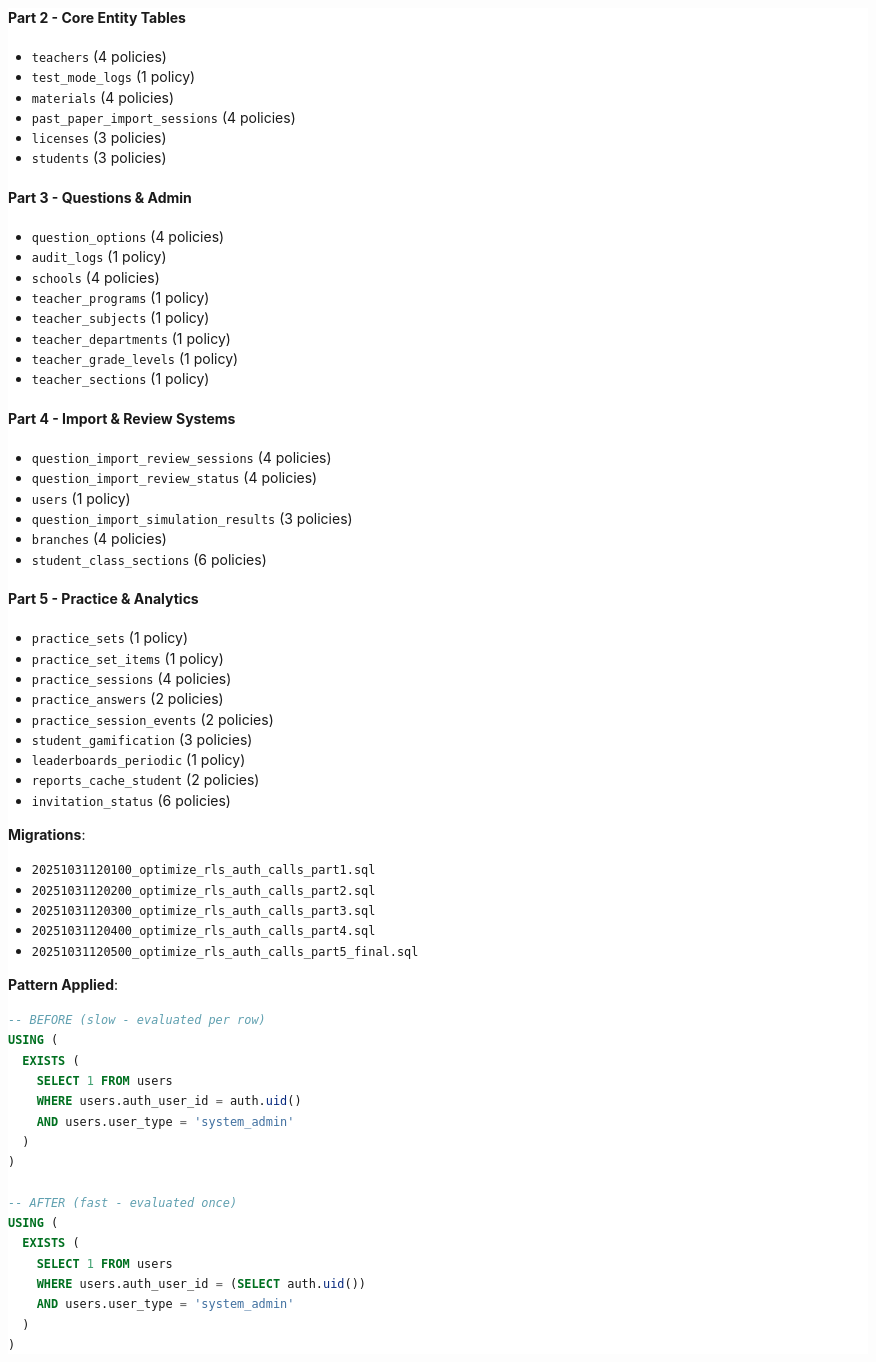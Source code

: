 #### Part 2 - Core Entity Tables
- `teachers` (4 policies)
- `test_mode_logs` (1 policy)
- `materials` (4 policies)
- `past_paper_import_sessions` (4 policies)
- `licenses` (3 policies)
- `students` (3 policies)

#### Part 3 - Questions & Admin
- `question_options` (4 policies)
- `audit_logs` (1 policy)
- `schools` (4 policies)
- `teacher_programs` (1 policy)
- `teacher_subjects` (1 policy)
- `teacher_departments` (1 policy)
- `teacher_grade_levels` (1 policy)
- `teacher_sections` (1 policy)

#### Part 4 - Import & Review Systems
- `question_import_review_sessions` (4 policies)
- `question_import_review_status` (4 policies)
- `users` (1 policy)
- `question_import_simulation_results` (3 policies)
- `branches` (4 policies)
- `student_class_sections` (6 policies)

#### Part 5 - Practice & Analytics
- `practice_sets` (1 policy)
- `practice_set_items` (1 policy)
- `practice_sessions` (4 policies)
- `practice_answers` (2 policies)
- `practice_session_events` (2 policies)
- `student_gamification` (3 policies)
- `leaderboards_periodic` (1 policy)
- `reports_cache_student` (2 policies)
- `invitation_status` (6 policies)

**Migrations**:
- `20251031120100_optimize_rls_auth_calls_part1.sql`
- `20251031120200_optimize_rls_auth_calls_part2.sql`
- `20251031120300_optimize_rls_auth_calls_part3.sql`
- `20251031120400_optimize_rls_auth_calls_part4.sql`
- `20251031120500_optimize_rls_auth_calls_part5_final.sql`

**Pattern Applied**:
```sql
-- BEFORE (slow - evaluated per row)
USING (
  EXISTS (
    SELECT 1 FROM users
    WHERE users.auth_user_id = auth.uid()
    AND users.user_type = 'system_admin'
  )
)

-- AFTER (fast - evaluated once)
USING (
  EXISTS (
    SELECT 1 FROM users
    WHERE users.auth_user_id = (SELECT auth.uid())
    AND users.user_type = 'system_admin'
  )
)
```
